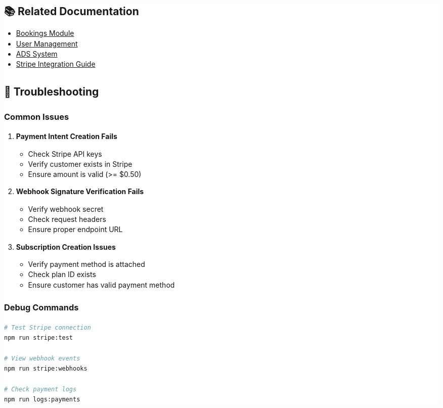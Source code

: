## 📚 Related Documentation

- [Bookings Module](./bookings.md)
- [User Management](./users.md)
- [ADS System](./ads.md)
- [Stripe Integration Guide](../guides/stripe-integration.md)

## 🐛 Troubleshooting

### Common Issues

1. **Payment Intent Creation Fails**
   - Check Stripe API keys
   - Verify customer exists in Stripe
   - Ensure amount is valid (>= $0.50)

2. **Webhook Signature Verification Fails**
   - Verify webhook secret
   - Check request headers
   - Ensure proper endpoint URL

3. **Subscription Creation Issues**
   - Verify payment method is attached
   - Check plan ID exists
   - Ensure customer has valid payment method

### Debug Commands
```bash
# Test Stripe connection
npm run stripe:test

# View webhook events
npm run stripe:webhooks

# Check payment logs
npm run logs:payments
``` 